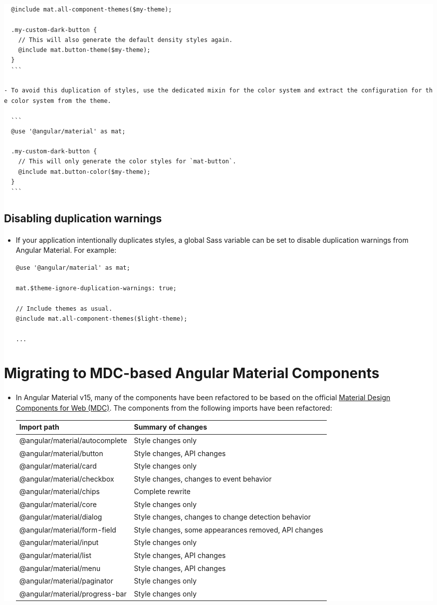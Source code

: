       @include mat.all-component-themes($my-theme);

      .my-custom-dark-button {
        // This will also generate the default density styles again.
        @include mat.button-theme($my-theme);
      }
      ```

    - To avoid this duplication of styles, use the dedicated mixin for the color system and extract the configuration for the color system from the theme.

      ```
      @use '@angular/material' as mat;

      .my-custom-dark-button {
        // This will only generate the color styles for `mat-button`.
        @include mat.button-color($my-theme);
      }
      ```

## Disabling duplication warnings

- If your application intentionally duplicates styles, a global Sass variable can be set to disable duplication warnings from Angular Material. For example:

  ```
  @use '@angular/material' as mat;

  mat.$theme-ignore-duplication-warnings: true;

  // Include themes as usual.
  @include mat.all-component-themes($light-theme);

  ...
  ```

# Migrating to MDC-based Angular Material Components

- In Angular Material v15, many of the components have been refactored to be based on the official [Material Design Components for Web (MDC)](https://github.com/material-components/material-components-web). The components from the following imports have been refactored:

  | Import path                        | Summary of changes                                   |
  | ---------------------------------- | ---------------------------------------------------- |
  | @angular/material/autocomplete     | Style changes only                                   |
  | @angular/material/button           | Style changes, API changes                           |
  | @angular/material/card             | Style changes only                                   |
  | @angular/material/checkbox         | Style changes, changes to event behavior             |
  | @angular/material/chips            | Complete rewrite                                     |
  | @angular/material/core             | Style changes only                                   |
  | @angular/material/dialog           | Style changes, changes to change detection behavior  |
  | @angular/material/form-field       | Style changes, some appearances removed, API changes |
  | @angular/material/input            | Style changes only                                   |
  | @angular/material/list             | Style changes, API changes                           |
  | @angular/material/menu             | Style changes, API changes                           |
  | @angular/material/paginator        | Style changes only                                   |
  | @angular/material/progress-bar     | Style changes only                                   |